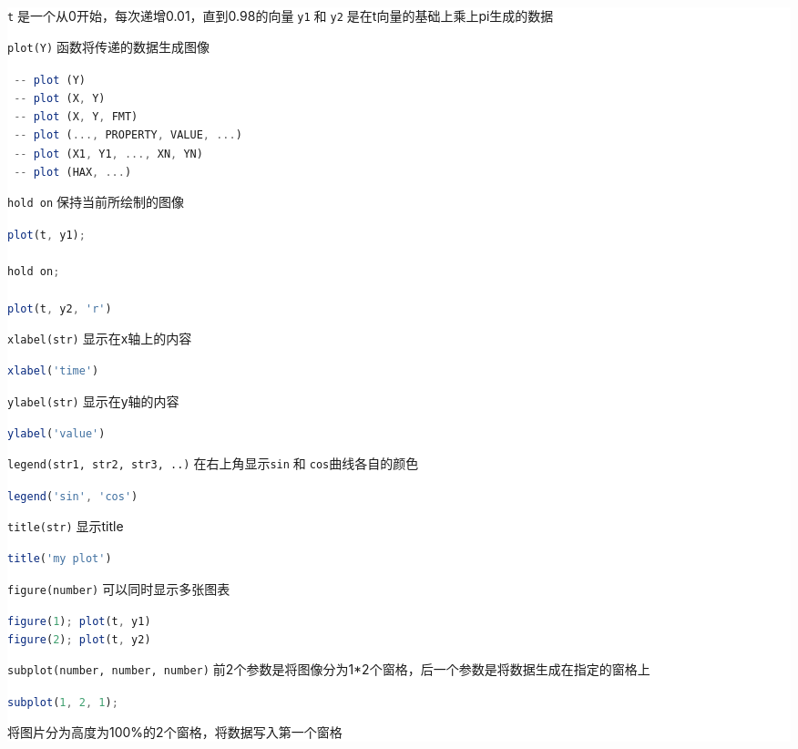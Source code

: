 `t` 是一个从0开始，每次递增0.01，直到0.98的向量
`y1` 和 `y2` 是在t向量的基础上乘上pi生成的数据

`plot(Y)` 函数将传递的数据生成图像

```js
 -- plot (Y)
 -- plot (X, Y)
 -- plot (X, Y, FMT)
 -- plot (..., PROPERTY, VALUE, ...)
 -- plot (X1, Y1, ..., XN, YN)
 -- plot (HAX, ...)
```

`hold on` 保持当前所绘制的图像

```js
plot(t, y1);

hold on;

plot(t, y2, 'r')
```

`xlabel(str)` 显示在x轴上的内容

```js
xlabel('time')
```

`ylabel(str)` 显示在y轴的内容

```js
ylabel('value')
```

`legend(str1, str2, str3, ..)` 在右上角显示`sin` 和 `cos`曲线各自的颜色

```js
legend('sin', 'cos')
```

`title(str)` 显示title

```js
title('my plot')
```

`figure(number)` 可以同时显示多张图表

```js
figure(1); plot(t, y1)
figure(2); plot(t, y2)
```

`subplot(number, number, number)` 前2个参数是将图像分为1*2个窗格，后一个参数是将数据生成在指定的窗格上

```js
subplot(1, 2, 1);
```

将图片分为高度为100%的2个窗格，将数据写入第一个窗格
